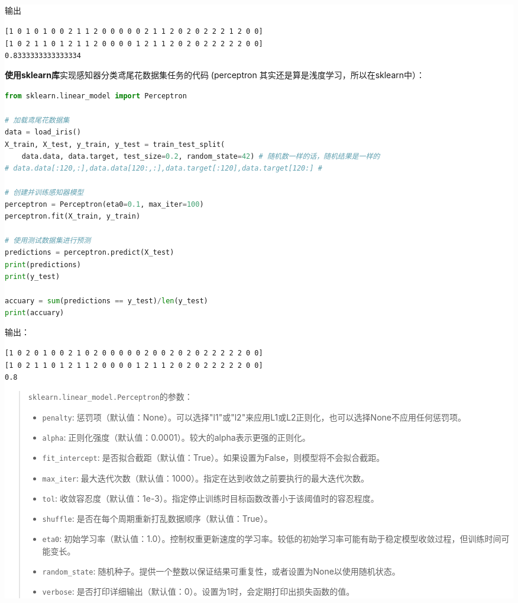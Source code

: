 输出

```
[1 0 1 0 1 0 0 2 1 1 2 0 0 0 0 0 2 1 1 2 0 2 0 2 2 2 1 2 0 0]
[1 0 2 1 1 0 1 2 1 1 2 0 0 0 0 1 2 1 1 2 0 2 0 2 2 2 2 2 0 0]
0.8333333333333334
```

**使用sklearn库**实现感知器分类鸢尾花数据集任务的代码 (perceptron 其实还是算是浅度学习，所以在sklearn中）：

```python
from sklearn.linear_model import Perceptron

# 加载鸢尾花数据集
data = load_iris()
X_train, X_test, y_train, y_test = train_test_split(
    data.data, data.target, test_size=0.2, random_state=42) # 随机数一样的话，随机结果是一样的
# data.data[:120,:],data.data[120:,:],data.target[:120],data.target[120:] #

# 创建并训练感知器模型
perceptron = Perceptron(eta0=0.1, max_iter=100)
perceptron.fit(X_train, y_train)

# 使用测试数据集进行预测
predictions = perceptron.predict(X_test)
print(predictions)
print(y_test)

accuary = sum(predictions == y_test)/len(y_test)
print(accuary)
```

输出：

```
[1 0 2 0 1 0 0 2 1 0 2 0 0 0 0 0 2 0 0 2 0 2 0 2 2 2 2 2 0 0]
[1 0 2 1 1 0 1 2 1 1 2 0 0 0 0 1 2 1 1 2 0 2 0 2 2 2 2 2 0 0]
0.8
```

>  `sklearn.linear_model.Perceptron`的参数：
>
>  - `penalty`: 惩罚项（默认值：None）。可以选择"l1"或"l2"来应用L1或L2正则化，也可以选择None不应用任何惩罚项。
>
>  - `alpha`: 正则化强度（默认值：0.0001）。较大的alpha表示更强的正则化。
>
>  - `fit_intercept`: 是否拟合截距（默认值：True）。如果设置为False，则模型将不会拟合截距。
>
>  - `max_iter`: 最大迭代次数（默认值：1000）。指定在达到收敛之前要执行的最大迭代次数。
>
>  - `tol`: 收敛容忍度（默认值：1e-3）。指定停止训练时目标函数改善小于该阈值时的容忍程度。
>
>  - `shuffle`: 是否在每个周期重新打乱数据顺序（默认值：True）。
>
>  - `eta0`: 初始学习率（默认值：1.0）。控制权重更新速度的学习率。较低的初始学习率可能有助于稳定模型收敛过程，但训练时间可能变长。
>
>  - `random_state`: 随机种子。提供一个整数以保证结果可重复性，或者设置为None以使用随机状态。
>
>  - `verbose`: 是否打印详细输出（默认值：0）。设置为1时，会定期打印出损失函数的值。
>
